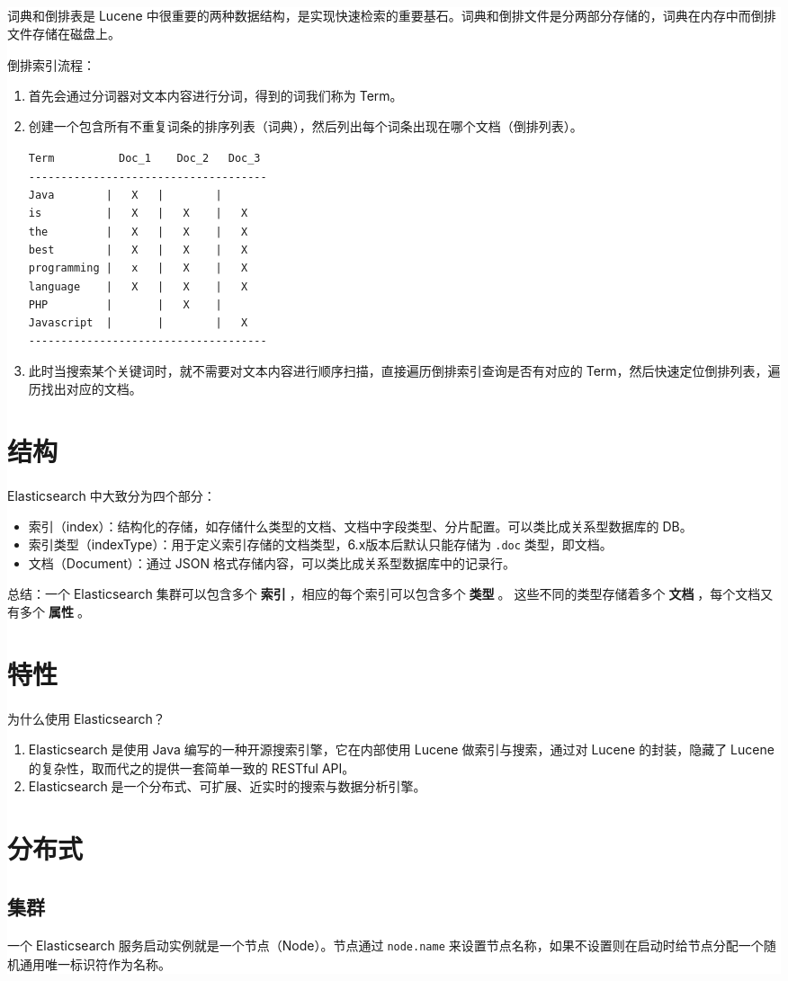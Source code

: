 词典和倒排表是 Lucene 中很重要的两种数据结构，是实现快速检索的重要基石。词典和倒排文件是分两部分存储的，词典在内存中而倒排文件存储在磁盘上。



倒排索引流程：

1. 首先会通过分词器对文本内容进行分词，得到的词我们称为 Term。

2. 创建一个包含所有不重复词条的排序列表（词典），然后列出每个词条出现在哪个文档（倒排列表）。

   ```
   Term          Doc_1    Doc_2   Doc_3  
   -------------------------------------  
   Java        |   X   |        |  
   is          |   X   |   X    |   X  
   the         |   X   |   X    |   X  
   best        |   X   |   X    |   X  
   programming |   x   |   X    |   X  
   language    |   X   |   X    |   X  
   PHP         |       |   X    |  
   Javascript  |       |        |   X  
   -------------------------------------  
   ```

3. 此时当搜索某个关键词时，就不需要对文本内容进行顺序扫描，直接遍历倒排索引查询是否有对应的 Term，然后快速定位倒排列表，遍历找出对应的文档。



# 结构

Elasticsearch 中大致分为四个部分：

* 索引（index）：结构化的存储，如存储什么类型的文档、文档中字段类型、分片配置。可以类比成关系型数据库的 DB。
* 索引类型（indexType）：用于定义索引存储的文档类型，6.x版本后默认只能存储为 `.doc` 类型，即文档。
* 文档（Document）：通过 JSON 格式存储内容，可以类比成关系型数据库中的记录行。

总结：一个 Elasticsearch 集群可以包含多个 **索引** ，相应的每个索引可以包含多个 **类型** 。 这些不同的类型存储着多个 **文档** ，每个文档又有多个 **属性** 。



# 特性

为什么使用 Elasticsearch？

1. Elasticsearch 是使用 Java 编写的一种开源搜索引擎，它在内部使用 Lucene 做索引与搜索，通过对 Lucene 的封装，隐藏了 Lucene 的复杂性，取而代之的提供一套简单一致的 RESTful API。
2. Elasticsearch 是一个分布式、可扩展、近实时的搜索与数据分析引擎。



# 分布式

## 集群

一个 Elasticsearch 服务启动实例就是一个节点（Node）。节点通过 `node.name` 来设置节点名称，如果不设置则在启动时给节点分配一个随机通用唯一标识符作为名称。
